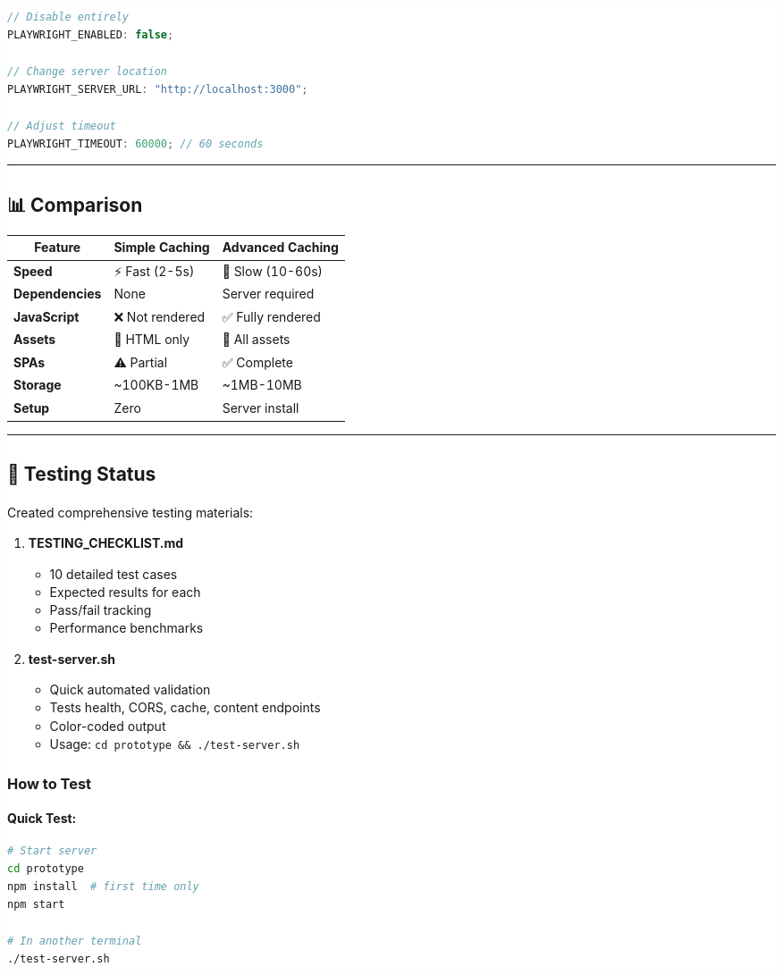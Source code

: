 ```javascript
// Disable entirely
PLAYWRIGHT_ENABLED: false;

// Change server location
PLAYWRIGHT_SERVER_URL: "http://localhost:3000";

// Adjust timeout
PLAYWRIGHT_TIMEOUT: 60000; // 60 seconds
```

---

## 📊 Comparison

| Feature          | Simple Caching  | Advanced Caching  |
| ---------------- | --------------- | ----------------- |
| **Speed**        | ⚡ Fast (2-5s)  | 🐌 Slow (10-60s)  |
| **Dependencies** | None            | Server required   |
| **JavaScript**   | ❌ Not rendered | ✅ Fully rendered |
| **Assets**       | 📄 HTML only    | 🎨 All assets     |
| **SPAs**         | ⚠️ Partial      | ✅ Complete       |
| **Storage**      | ~100KB-1MB      | ~1MB-10MB         |
| **Setup**        | Zero            | Server install    |

---

## 🧪 Testing Status

Created comprehensive testing materials:

1. **TESTING_CHECKLIST.md**

   - 10 detailed test cases
   - Expected results for each
   - Pass/fail tracking
   - Performance benchmarks

2. **test-server.sh**
   - Quick automated validation
   - Tests health, CORS, cache, content endpoints
   - Color-coded output
   - Usage: `cd prototype && ./test-server.sh`

### How to Test

**Quick Test:**

```bash
# Start server
cd prototype
npm install  # first time only
npm start

# In another terminal
./test-server.sh
```
